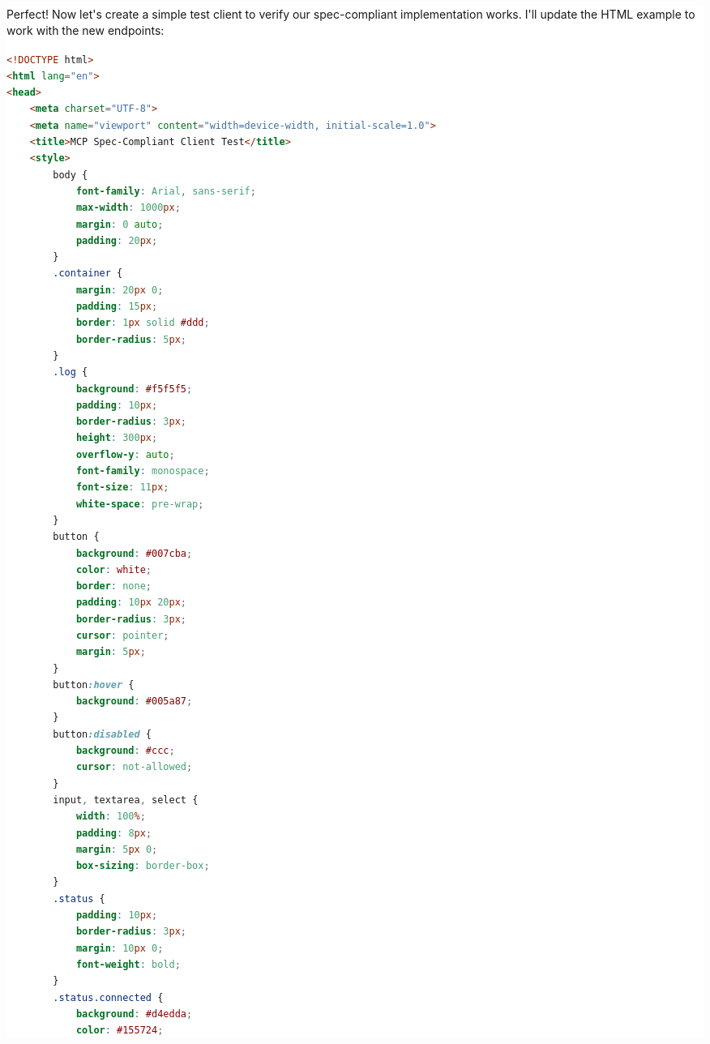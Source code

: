 Perfect! Now let's create a simple test client to verify our spec-compliant implementation works. I'll update the HTML example to work with the new endpoints:

```html
<!DOCTYPE html>
<html lang="en">
<head>
    <meta charset="UTF-8">
    <meta name="viewport" content="width=device-width, initial-scale=1.0">
    <title>MCP Spec-Compliant Client Test</title>
    <style>
        body {
            font-family: Arial, sans-serif;
            max-width: 1000px;
            margin: 0 auto;
            padding: 20px;
        }
        .container {
            margin: 20px 0;
            padding: 15px;
            border: 1px solid #ddd;
            border-radius: 5px;
        }
        .log {
            background: #f5f5f5;
            padding: 10px;
            border-radius: 3px;
            height: 300px;
            overflow-y: auto;
            font-family: monospace;
            font-size: 11px;
            white-space: pre-wrap;
        }
        button {
            background: #007cba;
            color: white;
            border: none;
            padding: 10px 20px;
            border-radius: 3px;
            cursor: pointer;
            margin: 5px;
        }
        button:hover {
            background: #005a87;
        }
        button:disabled {
            background: #ccc;
            cursor: not-allowed;
        }
        input, textarea, select {
            width: 100%;
            padding: 8px;
            margin: 5px 0;
            box-sizing: border-box;
        }
        .status {
            padding: 10px;
            border-radius: 3px;
            margin: 10px 0;
            font-weight: bold;
        }
        .status.connected {
            background: #d4edda;
            color: #155724;
```